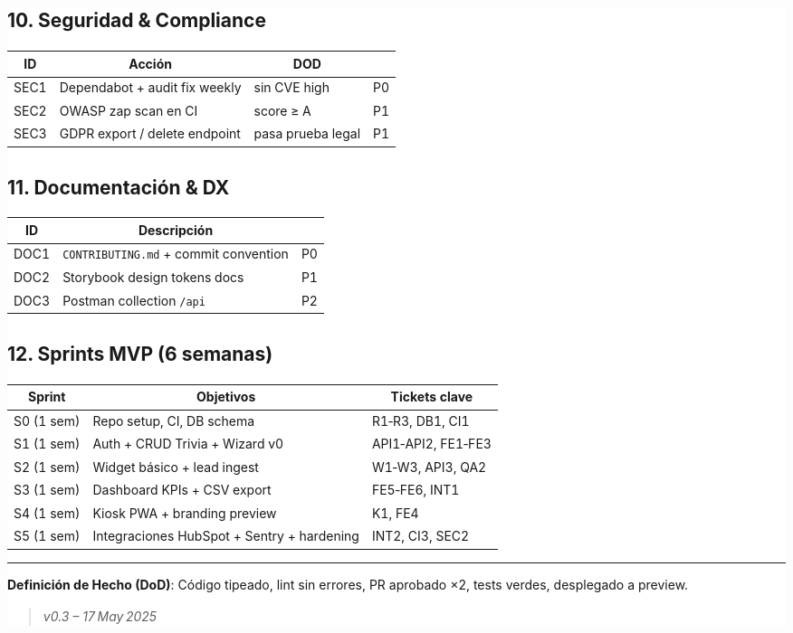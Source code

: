 ## 10. Seguridad & Compliance

| ID   | Acción                        | DOD               |    |
| ---- | ----------------------------- | ----------------- | -- |
| SEC1 | Dependabot + audit fix weekly | sin CVE high      | P0 |
| SEC2 | OWASP zap scan en CI          | score ≥ A         | P1 |
| SEC3 | GDPR export / delete endpoint | pasa prueba legal | P1 |

## 11. Documentación & DX

| ID   | Descripción                           |    |
| ---- | ------------------------------------- | -- |
| DOC1 | `CONTRIBUTING.md` + commit convention | P0 |
| DOC2 | Storybook design tokens docs          | P1 |
| DOC3 | Postman collection `/api`             | P2 |

## 12. Sprints MVP (6 semanas)

| Sprint     | Objetivos                                  | Tickets clave      |
| ---------- | ------------------------------------------ | ------------------ |
| S0 (1 sem) | Repo setup, CI, DB schema                  | R1‑R3, DB1, CI1    |
| S1 (1 sem) | Auth + CRUD Trivia + Wizard v0             | API1‑API2, FE1‑FE3 |
| S2 (1 sem) | Widget básico + lead ingest                | W1‑W3, API3, QA2   |
| S3 (1 sem) | Dashboard KPIs + CSV export                | FE5‑FE6, INT1      |
| S4 (1 sem) | Kiosk PWA + branding preview               | K1, FE4            |
| S5 (1 sem) | Integraciones HubSpot + Sentry + hardening | INT2, CI3, SEC2    |

---

**Definición de Hecho (DoD)**: Código tipeado, lint sin errores, PR aprobado ×2, tests verdes, desplegado a preview.

> *v0.3 – 17 May 2025*
